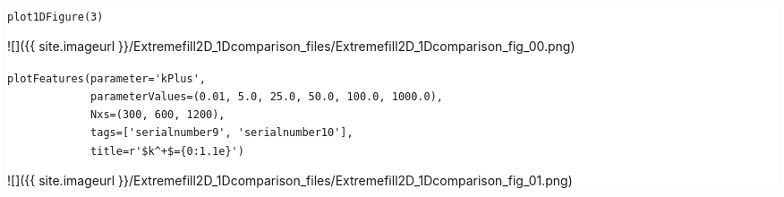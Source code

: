 

<div class="highlight"><pre><code class="python"><span class="n">plot1DFigure</span><span class="p">(</span><span class="mi">3</span><span class="p">)</span>
</code></pre></div>



![]({{ site.imageurl }}/Extremefill2D_1Dcomparison_files/Extremefill2D_1Dcomparison_fig_00.png)


<div class="highlight"><pre><code class="python"><span class="n">plotFeatures</span><span class="p">(</span><span class="n">parameter</span><span class="o">=</span><span class="s">&#39;kPlus&#39;</span><span class="p">,</span>
             <span class="n">parameterValues</span><span class="o">=</span><span class="p">(</span><span class="mf">0.01</span><span class="p">,</span> <span class="mf">5.0</span><span class="p">,</span> <span class="mf">25.0</span><span class="p">,</span> <span class="mf">50.0</span><span class="p">,</span> <span class="mf">100.0</span><span class="p">,</span> <span class="mf">1000.0</span><span class="p">),</span>
             <span class="n">Nxs</span><span class="o">=</span><span class="p">(</span><span class="mi">300</span><span class="p">,</span> <span class="mi">600</span><span class="p">,</span> <span class="mi">1200</span><span class="p">),</span>
             <span class="n">tags</span><span class="o">=</span><span class="p">[</span><span class="s">&#39;serialnumber9&#39;</span><span class="p">,</span> <span class="s">&#39;serialnumber10&#39;</span><span class="p">],</span>
             <span class="n">title</span><span class="o">=</span><span class="s">r&#39;$k^+$={0:1.1e}&#39;</span><span class="p">)</span>
</code></pre></div>



![]({{ site.imageurl }}/Extremefill2D_1Dcomparison_files/Extremefill2D_1Dcomparison_fig_01.png)
